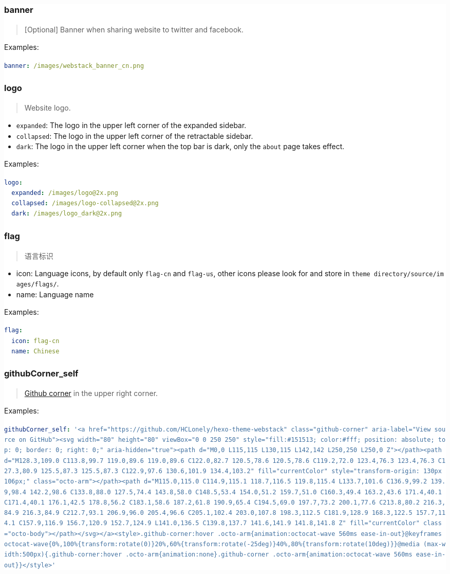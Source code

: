 ### banner

> [Optional] Banner when sharing website to twitter and facebook.

Examples:
```yml
banner: /images/webstack_banner_cn.png
```

### logo

> Website logo.

- `expanded`: The logo in the upper left corner of the expanded sidebar.
- `collapsed`: The logo in the upper left corner of the retractable sidebar.
- `dark`: The logo in the upper left corner when the top bar is dark, only the `about` page takes effect.

Examples:
```yml
logo:
  expanded: /images/logo@2x.png
  collapsed: /images/logo-collapsed@2x.png
  dark: /images/logo_dark@2x.png
```

### flag

> 语言标识

- icon: Language icons, by default only `flag-cn` and `flag-us`, other icons please look for and store in `theme directory/source/images/flags/`.
- name: Language name

Examples:
```yml
flag:
  icon: flag-cn
  name: Chinese
```

### githubCorner_self

> [Github corner](http://tholman.com/github-corners/) in the upper right corner.

Examples:
```yml
githubCorner_self: '<a href="https://github.com/HCLonely/hexo-theme-webstack" class="github-corner" aria-label="View source on GitHub"><svg width="80" height="80" viewBox="0 0 250 250" style="fill:#151513; color:#fff; position: absolute; top: 0; border: 0; right: 0;" aria-hidden="true"><path d="M0,0 L115,115 L130,115 L142,142 L250,250 L250,0 Z"></path><path d="M128.3,109.0 C113.8,99.7 119.0,89.6 119.0,89.6 C122.0,82.7 120.5,78.6 120.5,78.6 C119.2,72.0 123.4,76.3 123.4,76.3 C127.3,80.9 125.5,87.3 125.5,87.3 C122.9,97.6 130.6,101.9 134.4,103.2" fill="currentColor" style="transform-origin: 130px 106px;" class="octo-arm"></path><path d="M115.0,115.0 C114.9,115.1 118.7,116.5 119.8,115.4 L133.7,101.6 C136.9,99.2 139.9,98.4 142.2,98.6 C133.8,88.0 127.5,74.4 143.8,58.0 C148.5,53.4 154.0,51.2 159.7,51.0 C160.3,49.4 163.2,43.6 171.4,40.1 C171.4,40.1 176.1,42.5 178.8,56.2 C183.1,58.6 187.2,61.8 190.9,65.4 C194.5,69.0 197.7,73.2 200.1,77.6 C213.8,80.2 216.3,84.9 216.3,84.9 C212.7,93.1 206.9,96.0 205.4,96.6 C205.1,102.4 203.0,107.8 198.3,112.5 C181.9,128.9 168.3,122.5 157.7,114.1 C157.9,116.9 156.7,120.9 152.7,124.9 L141.0,136.5 C139.8,137.7 141.6,141.9 141.8,141.8 Z" fill="currentColor" class="octo-body"></path></svg></a><style>.github-corner:hover .octo-arm{animation:octocat-wave 560ms ease-in-out}@keyframes octocat-wave{0%,100%{transform:rotate(0)}20%,60%{transform:rotate(-25deg)}40%,80%{transform:rotate(10deg)}}@media (max-width:500px){.github-corner:hover .octo-arm{animation:none}.github-corner .octo-arm{animation:octocat-wave 560ms ease-in-out}}</style>'
```
